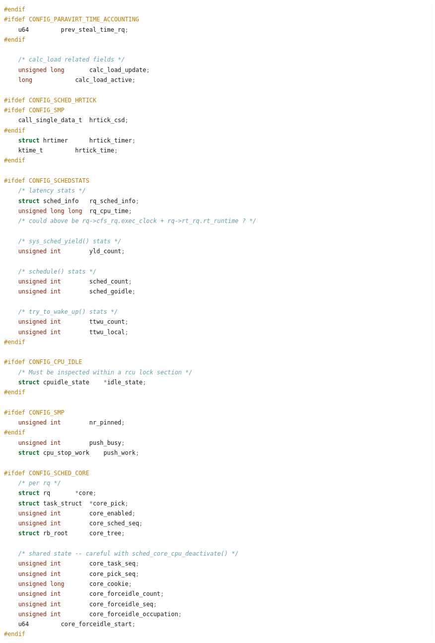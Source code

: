 ```c
#endif
#ifdef CONFIG_PARAVIRT_TIME_ACCOUNTING
	u64			prev_steal_time_rq;
#endif

	/* calc_load related fields */
	unsigned long		calc_load_update;
	long			calc_load_active;

#ifdef CONFIG_SCHED_HRTICK
#ifdef CONFIG_SMP
	call_single_data_t	hrtick_csd;
#endif
	struct hrtimer		hrtick_timer;
	ktime_t 		hrtick_time;
#endif

#ifdef CONFIG_SCHEDSTATS
	/* latency stats */
	struct sched_info	rq_sched_info;
	unsigned long long	rq_cpu_time;
	/* could above be rq->cfs_rq.exec_clock + rq->rt_rq.rt_runtime ? */

	/* sys_sched_yield() stats */
	unsigned int		yld_count;

	/* schedule() stats */
	unsigned int		sched_count;
	unsigned int		sched_goidle;

	/* try_to_wake_up() stats */
	unsigned int		ttwu_count;
	unsigned int		ttwu_local;
#endif

#ifdef CONFIG_CPU_IDLE
	/* Must be inspected within a rcu lock section */
	struct cpuidle_state	*idle_state;
#endif

#ifdef CONFIG_SMP
	unsigned int		nr_pinned;
#endif
	unsigned int		push_busy;
	struct cpu_stop_work	push_work;

#ifdef CONFIG_SCHED_CORE
	/* per rq */
	struct rq		*core;
	struct task_struct	*core_pick;
	unsigned int		core_enabled;
	unsigned int		core_sched_seq;
	struct rb_root		core_tree;

	/* shared state -- careful with sched_core_cpu_deactivate() */
	unsigned int		core_task_seq;
	unsigned int		core_pick_seq;
	unsigned long		core_cookie;
	unsigned int		core_forceidle_count;
	unsigned int		core_forceidle_seq;
	unsigned int		core_forceidle_occupation;
	u64			core_forceidle_start;
#endif
```